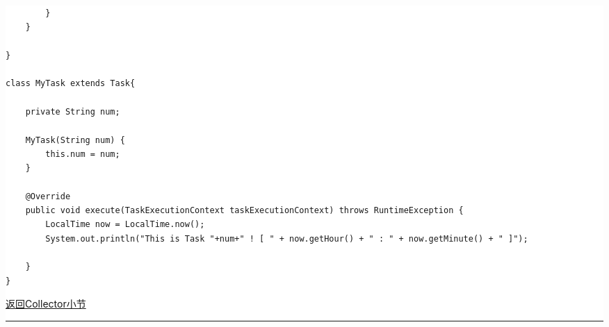 ```
        }
    }

}

class MyTask extends Task{

    private String num;

    MyTask(String num) {
        this.num = num;
    }

    @Override
    public void execute(TaskExecutionContext taskExecutionContext) throws RuntimeException {
        LocalTime now = LocalTime.now();
        System.out.println("This is Task "+num+" ! [ " + now.getHour() + " : " + now.getMinute() + " ]");

    }
}
```
[返回Collector小节](#7创建自定义的收集器-collector)
- - -
